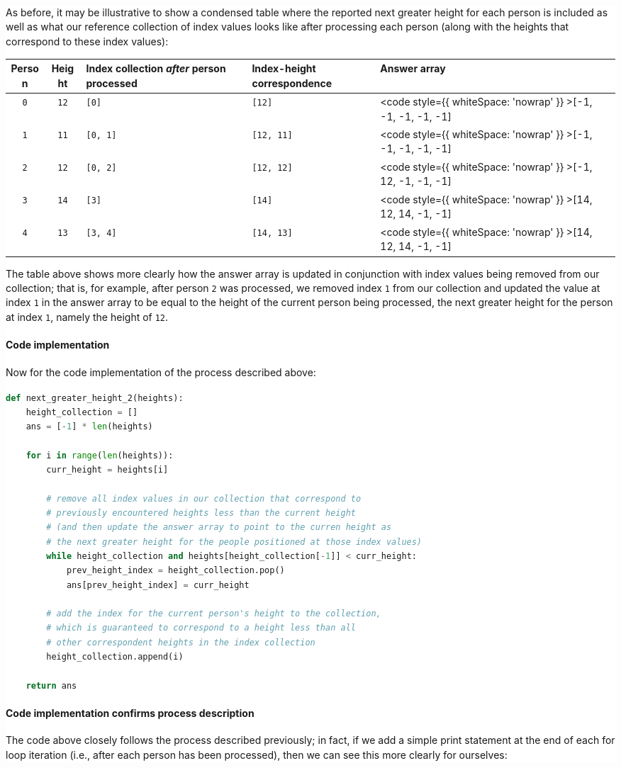 As before, it may be illustrative to show a condensed table where the reported next greater height for each person is included as well as what our reference collection of index values looks like after processing each person (along with the heights that correspond to these index values):

| Person | Height | Index collection *after* person processed | Index-height correspondence | Answer array |
| :-: | :-: | :-- | :-- | :-- |
| `0` | `12` | `[0]` | `[12]` | <code style={{ whiteSpace: 'nowrap' }} >[-1, -1, -1, -1, -1]</code> |
| `1` | `11` | `[0, 1]` | `[12, 11]` | <code style={{ whiteSpace: 'nowrap' }} >[-1, -1, -1, -1, -1]</code> |
| `2` | `12` | `[0, 2]` | `[12, 12]` | <code style={{ whiteSpace: 'nowrap' }} >[-1, 12, -1, -1, -1]</code> |
| `3` | `14` | `[3]` | `[14]` | <code style={{ whiteSpace: 'nowrap' }} >[14, 12, 14, -1, -1]</code> |
| `4` | `13` | `[3, 4]` | `[14, 13]` | <code style={{ whiteSpace: 'nowrap' }} >[14, 12, 14, -1, -1]</code> |

The table above shows more clearly how the answer array is updated in conjunction with index values being removed from our collection; that is, for example, after person `2` was processed, we removed index `1` from our collection and updated the value at index `1` in the answer array to be equal to the height of the current person being processed, the next greater height for the person at index `1`, namely the height of `12`.

#### Code implementation

Now for the code implementation of the process described above:

```python
def next_greater_height_2(heights):
    height_collection = []
    ans = [-1] * len(heights)
    
    for i in range(len(heights)):
        curr_height = heights[i]

        # remove all index values in our collection that correspond to
        # previously encountered heights less than the current height
        # (and then update the answer array to point to the curren height as
        # the next greater height for the people positioned at those index values)
        while height_collection and heights[height_collection[-1]] < curr_height:
            prev_height_index = height_collection.pop()
            ans[prev_height_index] = curr_height

        # add the index for the current person's height to the collection,
        # which is guaranteed to correspond to a height less than all
        # other correspondent heights in the index collection
        height_collection.append(i)
    
    return ans
```

#### Code implementation confirms process description

The code above closely follows the process described previously; in fact, if we add a simple print statement at the end of each for loop iteration (i.e., after each person has been processed), then we can see this more clearly for ourselves:
